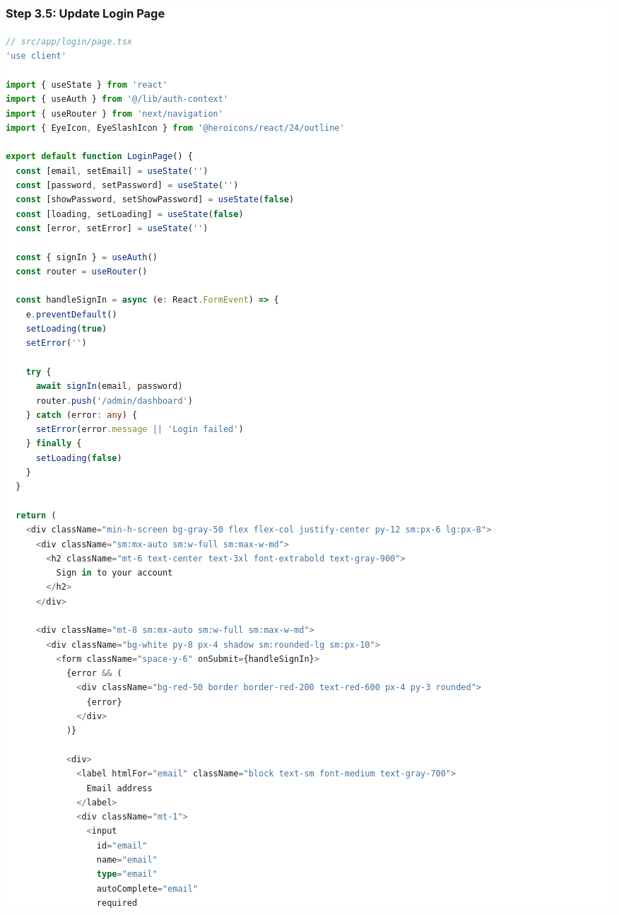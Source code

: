 ### **Step 3.5: Update Login Page**
```typescript
// src/app/login/page.tsx
'use client'

import { useState } from 'react'
import { useAuth } from '@/lib/auth-context'
import { useRouter } from 'next/navigation'
import { EyeIcon, EyeSlashIcon } from '@heroicons/react/24/outline'

export default function LoginPage() {
  const [email, setEmail] = useState('')
  const [password, setPassword] = useState('')
  const [showPassword, setShowPassword] = useState(false)
  const [loading, setLoading] = useState(false)
  const [error, setError] = useState('')
  
  const { signIn } = useAuth()
  const router = useRouter()

  const handleSignIn = async (e: React.FormEvent) => {
    e.preventDefault()
    setLoading(true)
    setError('')

    try {
      await signIn(email, password)
      router.push('/admin/dashboard')
    } catch (error: any) {
      setError(error.message || 'Login failed')
    } finally {
      setLoading(false)
    }
  }

  return (
    <div className="min-h-screen bg-gray-50 flex flex-col justify-center py-12 sm:px-6 lg:px-8">
      <div className="sm:mx-auto sm:w-full sm:max-w-md">
        <h2 className="mt-6 text-center text-3xl font-extrabold text-gray-900">
          Sign in to your account
        </h2>
      </div>

      <div className="mt-8 sm:mx-auto sm:w-full sm:max-w-md">
        <div className="bg-white py-8 px-4 shadow sm:rounded-lg sm:px-10">
          <form className="space-y-6" onSubmit={handleSignIn}>
            {error && (
              <div className="bg-red-50 border border-red-200 text-red-600 px-4 py-3 rounded">
                {error}
              </div>
            )}

            <div>
              <label htmlFor="email" className="block text-sm font-medium text-gray-700">
                Email address
              </label>
              <div className="mt-1">
                <input
                  id="email"
                  name="email"
                  type="email"
                  autoComplete="email"
                  required
```